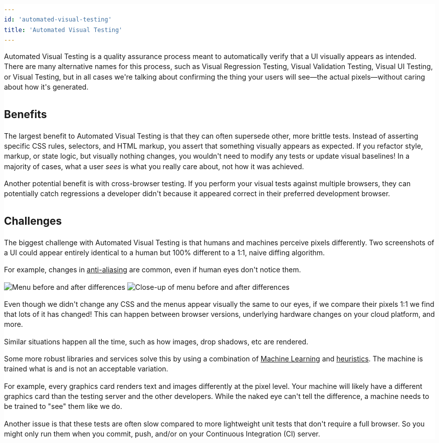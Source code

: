 ```yaml
---
id: 'automated-visual-testing'
title: 'Automated Visual Testing'
---
```


Automated Visual Testing is a quality assurance process meant to automatically verify that a UI visually appears as intended. There are many alternative names for this process, such as Visual Regression Testing, Visual Validation Testing, Visual UI Testing, or Visual Testing, but in all cases we're talking about confirming the thing your users will see—the actual pixels—without caring about how it's generated.

## Benefits

The largest benefit to Automated Visual Testing is that they can often supersede other, more brittle tests. Instead of asserting specific CSS rules, selectors, and HTML markup, you assert that something visually appears as expected. If you refactor style, markup, or state logic, but visually nothing changes, you wouldn't need to modify any tests or update visual baselines! In a majority of cases, what a user _sees_ is what you really care about, not how it was achieved.

Another potential benefit is with cross-browser testing. If you perform your visual tests against multiple browsers, they can potentially catch regressions a developer didn't because it appeared correct in their preferred development browser.

## Challenges

The biggest challenge with Automated Visual Testing is that humans and machines perceive pixels differently. Two screenshots of a UI could appear entirely identical to a human but 100% different to a 1:1, naive diffing algorithm.

For example, changes in [anti-aliasing](https://en.wikipedia.org/wiki/Spatial_anti-aliasing) are common, even if human eyes don't notice them.

![Menu before and after differences](../static/image-diff-1.png)
![Close-up of menu before and after differences](../static/image-diff-2.png)

Even though we didn't change any CSS and the menus appear visually the same to our eyes, if we compare their pixels 1:1 we find that lots of it has changed! This can happen between browser versions, underlying hardware changes on your cloud platform, and more.

Similar situations happen all the time, such as how images, drop shadows, etc are rendered.

Some more robust libraries and services solve this by using a combination of [Machine Learning](https://wikipedia.org/wiki/Machine_learning) and [heuristics](https://wikipedia.org/wiki/Heuristic_(computer_science)). The machine is trained what is and is not an acceptable variation.

For example, every graphics card renders text and images differently at the pixel level. Your machine will likely have a different graphics card than the testing server and the other developers. While the naked eye can't tell the difference, a machine needs to be trained to "see" them like we do.

Another issue is that these tests are often slow compared to more lightweight unit tests that don't require a full browser. So you might only run them when you commit, push, and/or on your Continuous Integration (CI) server.
